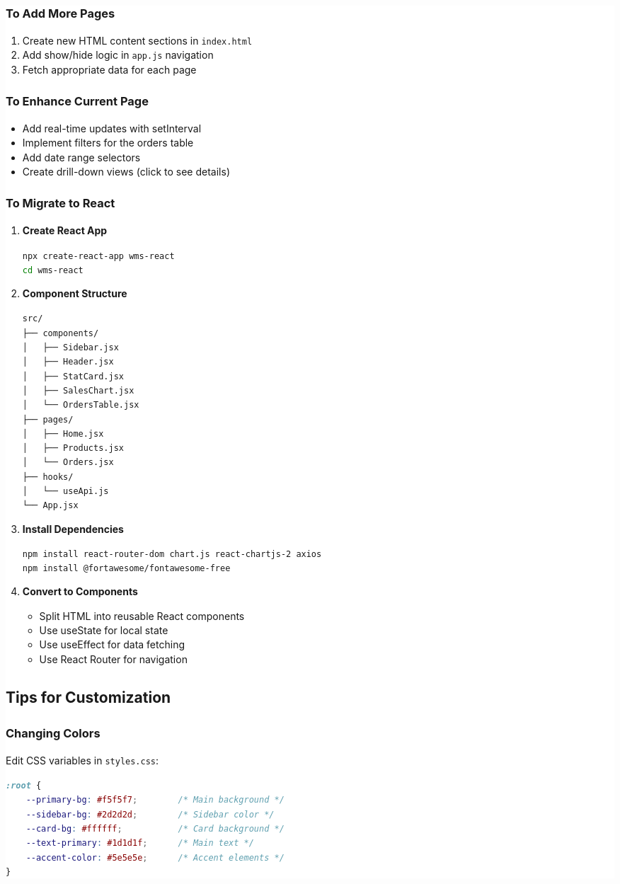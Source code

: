 ### To Add More Pages
1. Create new HTML content sections in `index.html`
2. Add show/hide logic in `app.js` navigation
3. Fetch appropriate data for each page

### To Enhance Current Page
- Add real-time updates with setInterval
- Implement filters for the orders table
- Add date range selectors
- Create drill-down views (click to see details)

### To Migrate to React

1. **Create React App**
   ```bash
   npx create-react-app wms-react
   cd wms-react
   ```

2. **Component Structure**
   ```
   src/
   ├── components/
   │   ├── Sidebar.jsx
   │   ├── Header.jsx
   │   ├── StatCard.jsx
   │   ├── SalesChart.jsx
   │   └── OrdersTable.jsx
   ├── pages/
   │   ├── Home.jsx
   │   ├── Products.jsx
   │   └── Orders.jsx
   ├── hooks/
   │   └── useApi.js
   └── App.jsx
   ```

3. **Install Dependencies**
   ```bash
   npm install react-router-dom chart.js react-chartjs-2 axios
   npm install @fortawesome/fontawesome-free
   ```

4. **Convert to Components**
   - Split HTML into reusable React components
   - Use useState for local state
   - Use useEffect for data fetching
   - Use React Router for navigation

## Tips for Customization

### Changing Colors
Edit CSS variables in `styles.css`:
```css
:root {
    --primary-bg: #f5f5f7;        /* Main background */
    --sidebar-bg: #2d2d2d;        /* Sidebar color */
    --card-bg: #ffffff;           /* Card background */
    --text-primary: #1d1d1f;      /* Main text */
    --accent-color: #5e5e5e;      /* Accent elements */
}
```
